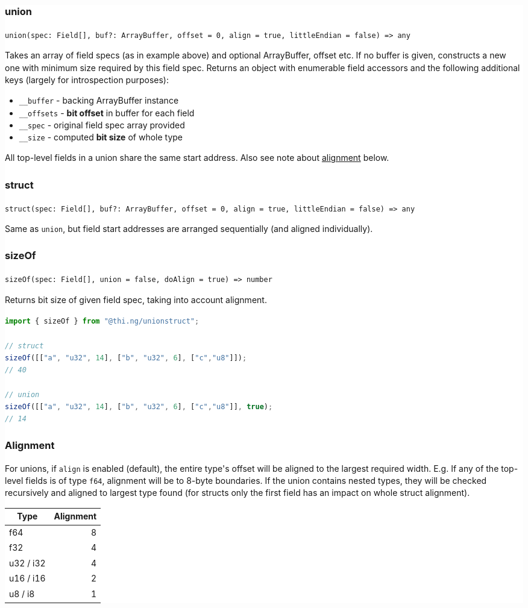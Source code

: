 ### union

`union(spec: Field[], buf?: ArrayBuffer, offset = 0, align = true, littleEndian = false) => any`

Takes an array of field specs (as in example above) and optional
ArrayBuffer, offset etc. If no buffer is given, constructs a new one
with minimum size required by this field spec. Returns an object with
enumerable field accessors and the following additional keys (largely
for introspection purposes):

- `__buffer` - backing ArrayBuffer instance
- `__offsets` - **bit offset** in buffer for each field
- `__spec` - original field spec array provided
- `__size` - computed **bit size** of whole type

All top-level fields in a union share the same start address. Also see
note about [alignment](#alignment) below.

### struct

`struct(spec: Field[], buf?: ArrayBuffer, offset = 0, align = true, littleEndian = false) => any`

Same as `union`, but field start addresses are arranged sequentially (and aligned individually).

### sizeOf

`sizeOf(spec: Field[], union = false, doAlign = true) => number`

Returns bit size of given field spec, taking into account alignment.

```ts
import { sizeOf } from "@thi.ng/unionstruct";

// struct
sizeOf([["a", "u32", 14], ["b", "u32", 6], ["c","u8"]]);
// 40

// union
sizeOf([["a", "u32", 14], ["b", "u32", 6], ["c","u8"]], true);
// 14
```

### Alignment

For unions, if `align` is enabled (default), the entire type's offset
will be aligned to the largest required width. E.g. If any of the
top-level fields is of type `f64`, alignment will be to 8-byte
boundaries. If the union contains nested types, they will be checked
recursively and aligned to largest type found (for structs only the
first field has an impact on whole struct alignment).

| Type      | Alignment |
|-----------|----------:|
| f64       |         8 |
| f32       |         4 |
| u32 / i32 |         4 |
| u16 / i16 |         2 |
| u8 / i8   |         1 |
